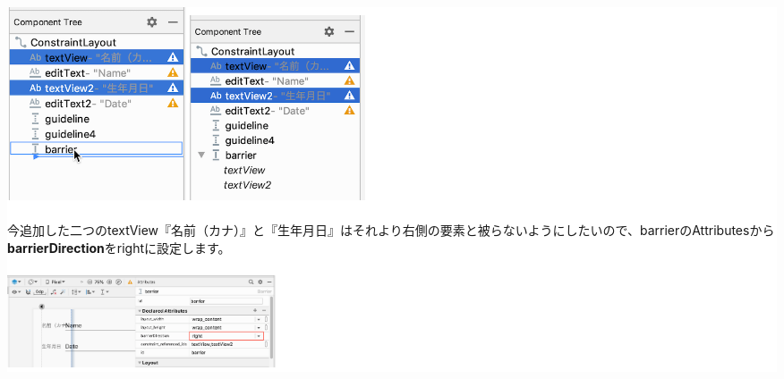 #### <img src="images/05/25.png" width="200"><img src="images/05/26.png" width="200">

今追加した二つのtextView『名前（カナ）』と『生年月日』はそれより右側の要素と被らないようにしたいので、barrierのAttributesから**barrierDirection**をrightに設定します。

#### <img src="images/05/27.png" width="300">
